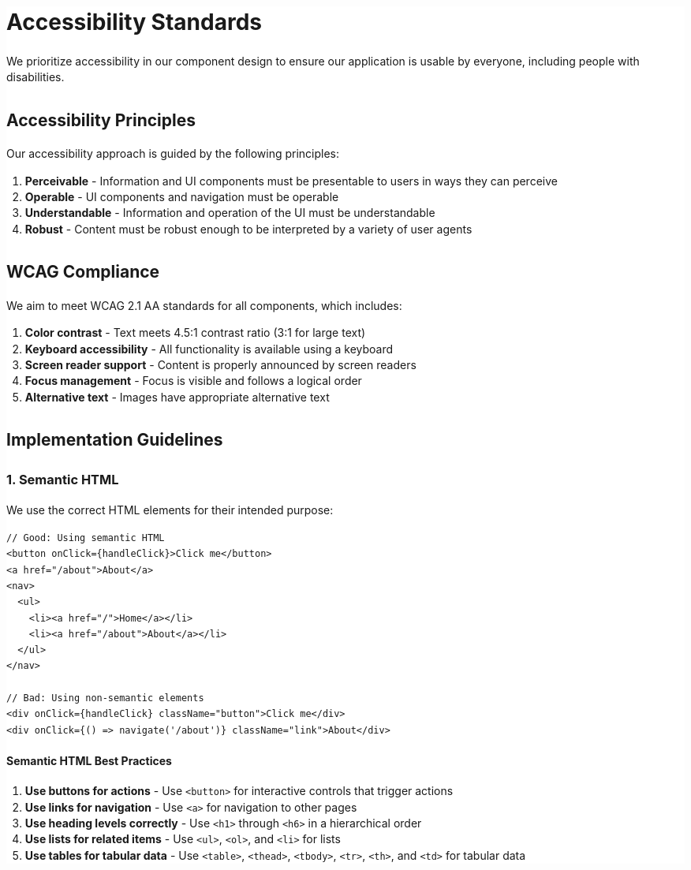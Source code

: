 # Accessibility Standards

We prioritize accessibility in our component design to ensure our application is usable by everyone, including people with disabilities.

## Accessibility Principles

Our accessibility approach is guided by the following principles:

1. **Perceivable** - Information and UI components must be presentable to users in ways they can perceive
2. **Operable** - UI components and navigation must be operable
3. **Understandable** - Information and operation of the UI must be understandable
4. **Robust** - Content must be robust enough to be interpreted by a variety of user agents

## WCAG Compliance

We aim to meet WCAG 2.1 AA standards for all components, which includes:

1. **Color contrast** - Text meets 4.5:1 contrast ratio (3:1 for large text)
2. **Keyboard accessibility** - All functionality is available using a keyboard
3. **Screen reader support** - Content is properly announced by screen readers
4. **Focus management** - Focus is visible and follows a logical order
5. **Alternative text** - Images have appropriate alternative text

## Implementation Guidelines

### 1. Semantic HTML

We use the correct HTML elements for their intended purpose:

```tsx
// Good: Using semantic HTML
<button onClick={handleClick}>Click me</button>
<a href="/about">About</a>
<nav>
  <ul>
    <li><a href="/">Home</a></li>
    <li><a href="/about">About</a></li>
  </ul>
</nav>

// Bad: Using non-semantic elements
<div onClick={handleClick} className="button">Click me</div>
<div onClick={() => navigate('/about')} className="link">About</div>
```

#### Semantic HTML Best Practices

1. **Use buttons for actions** - Use `<button>` for interactive controls that trigger actions
2. **Use links for navigation** - Use `<a>` for navigation to other pages
3. **Use heading levels correctly** - Use `<h1>` through `<h6>` in a hierarchical order
4. **Use lists for related items** - Use `<ul>`, `<ol>`, and `<li>` for lists
5. **Use tables for tabular data** - Use `<table>`, `<thead>`, `<tbody>`, `<tr>`, `<th>`, and `<td>` for tabular data
